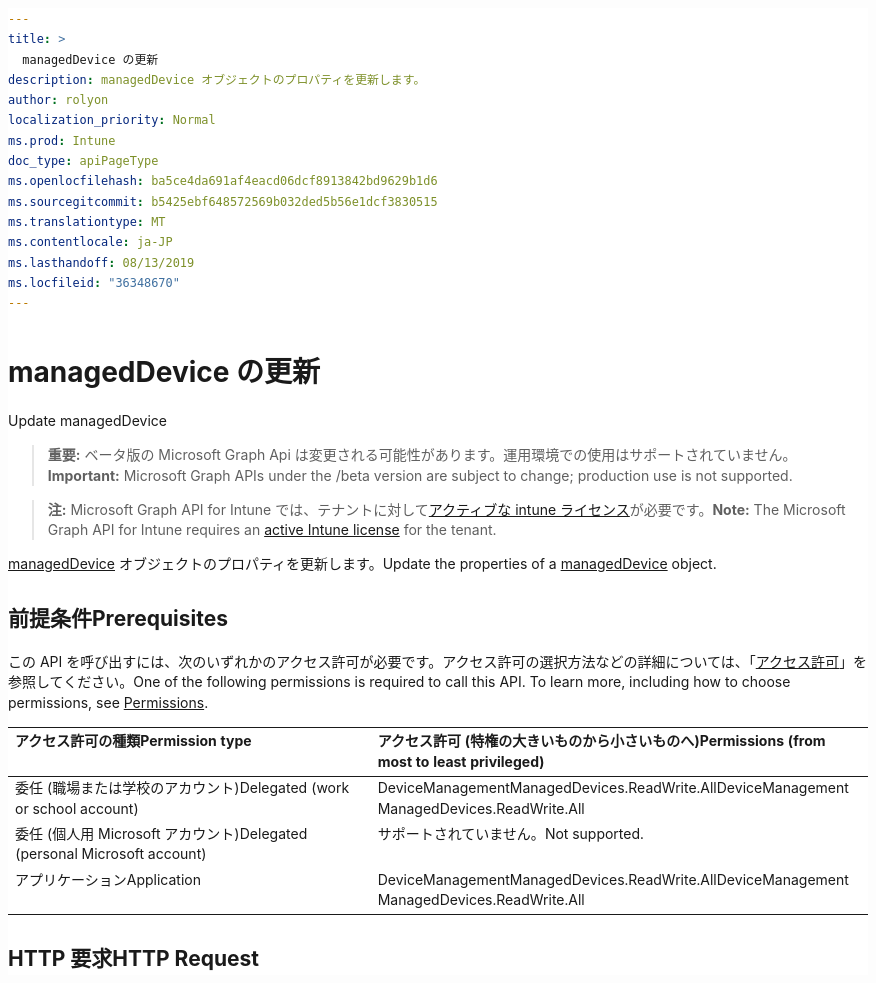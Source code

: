 ```yaml
---
title: >
  managedDevice の更新
description: managedDevice オブジェクトのプロパティを更新します。
author: rolyon
localization_priority: Normal
ms.prod: Intune
doc_type: apiPageType
ms.openlocfilehash: ba5ce4da691af4eacd06dcf8913842bd9629b1d6
ms.sourcegitcommit: b5425ebf648572569b032ded5b56e1dcf3830515
ms.translationtype: MT
ms.contentlocale: ja-JP
ms.lasthandoff: 08/13/2019
ms.locfileid: "36348670"
---
```

# <a name="update-manageddevice"></a><span data-ttu-id="2ab94-103">managedDevice の更新
</span><span class="sxs-lookup"><span data-stu-id="2ab94-103">Update managedDevice</span></span>

> <span data-ttu-id="2ab94-104">**重要:** ベータ版の Microsoft Graph Api は変更される可能性があります。運用環境での使用はサポートされていません。</span><span class="sxs-lookup"><span data-stu-id="2ab94-104">**Important:** Microsoft Graph APIs under the /beta version are subject to change; production use is not supported.</span></span>

> <span data-ttu-id="2ab94-105">**注:** Microsoft Graph API for Intune では、テナントに対して[アクティブな intune ライセンス](https://go.microsoft.com/fwlink/?linkid=839381)が必要です。</span><span class="sxs-lookup"><span data-stu-id="2ab94-105">**Note:** The Microsoft Graph API for Intune requires an [active Intune license](https://go.microsoft.com/fwlink/?linkid=839381) for the tenant.</span></span>

<span data-ttu-id="2ab94-106">[managedDevice](../resources/intune-devices-manageddevice.md) オブジェクトのプロパティを更新します。</span><span class="sxs-lookup"><span data-stu-id="2ab94-106">Update the properties of a [managedDevice](../resources/intune-devices-manageddevice.md) object.</span></span>

## <a name="prerequisites"></a><span data-ttu-id="2ab94-107">前提条件</span><span class="sxs-lookup"><span data-stu-id="2ab94-107">Prerequisites</span></span>
<span data-ttu-id="2ab94-p101">この API を呼び出すには、次のいずれかのアクセス許可が必要です。アクセス許可の選択方法などの詳細については、「[アクセス許可](/graph/permissions-reference)」を参照してください。</span><span class="sxs-lookup"><span data-stu-id="2ab94-p101">One of the following permissions is required to call this API. To learn more, including how to choose permissions, see [Permissions](/graph/permissions-reference).</span></span>

|<span data-ttu-id="2ab94-110">アクセス許可の種類</span><span class="sxs-lookup"><span data-stu-id="2ab94-110">Permission type</span></span>|<span data-ttu-id="2ab94-111">アクセス許可 (特権の大きいものから小さいものへ)</span><span class="sxs-lookup"><span data-stu-id="2ab94-111">Permissions (from most to least privileged)</span></span>|
|:---|:---|
|<span data-ttu-id="2ab94-112">委任 (職場または学校のアカウント)</span><span class="sxs-lookup"><span data-stu-id="2ab94-112">Delegated (work or school account)</span></span>|<span data-ttu-id="2ab94-113">DeviceManagementManagedDevices.ReadWrite.All</span><span class="sxs-lookup"><span data-stu-id="2ab94-113">DeviceManagementManagedDevices.ReadWrite.All</span></span>|
|<span data-ttu-id="2ab94-114">委任 (個人用 Microsoft アカウント)</span><span class="sxs-lookup"><span data-stu-id="2ab94-114">Delegated (personal Microsoft account)</span></span>|<span data-ttu-id="2ab94-115">サポートされていません。</span><span class="sxs-lookup"><span data-stu-id="2ab94-115">Not supported.</span></span>|
|<span data-ttu-id="2ab94-116">アプリケーション</span><span class="sxs-lookup"><span data-stu-id="2ab94-116">Application</span></span>|<span data-ttu-id="2ab94-117">DeviceManagementManagedDevices.ReadWrite.All</span><span class="sxs-lookup"><span data-stu-id="2ab94-117">DeviceManagementManagedDevices.ReadWrite.All</span></span>|

## <a name="http-request"></a><span data-ttu-id="2ab94-118">HTTP 要求</span><span class="sxs-lookup"><span data-stu-id="2ab94-118">HTTP Request</span></span>
